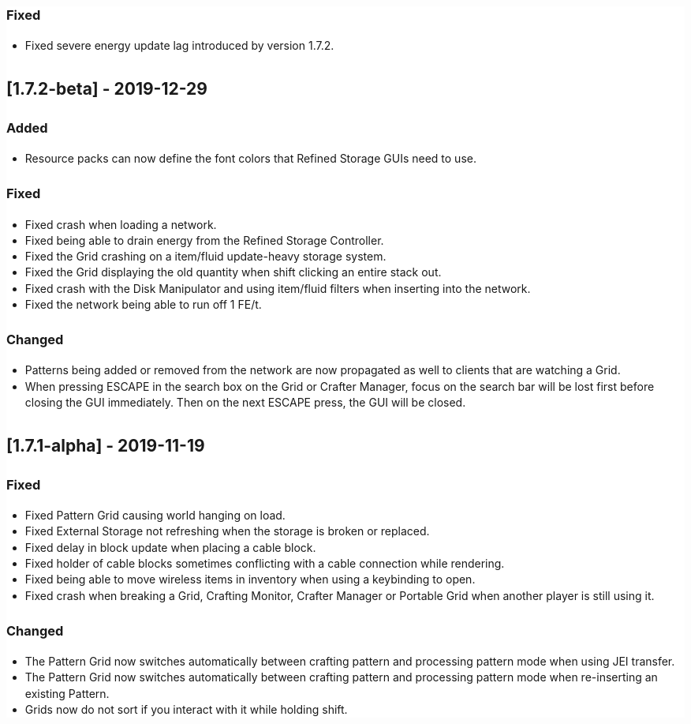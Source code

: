 ### Fixed

-   Fixed severe energy update lag introduced by version 1.7.2.

## [1.7.2-beta] - 2019-12-29

### Added

-   Resource packs can now define the font colors that Refined Storage GUIs need to use.

### Fixed

-   Fixed crash when loading a network.
-   Fixed being able to drain energy from the Refined Storage Controller.
-   Fixed the Grid crashing on a item/fluid update-heavy storage system.
-   Fixed the Grid displaying the old quantity when shift clicking an entire stack out.
-   Fixed crash with the Disk Manipulator and using item/fluid filters when inserting into the network.
-   Fixed the network being able to run off 1 FE/t.

### Changed

-   Patterns being added or removed from the network are now propagated as well to clients that are watching a Grid.
-   When pressing ESCAPE in the search box on the Grid or Crafter Manager, focus on the search bar will be lost first
    before closing the GUI immediately. Then on the next ESCAPE press, the GUI will be closed.

## [1.7.1-alpha] - 2019-11-19

### Fixed

-   Fixed Pattern Grid causing world hanging on load.
-   Fixed External Storage not refreshing when the storage is broken or replaced.
-   Fixed delay in block update when placing a cable block.
-   Fixed holder of cable blocks sometimes conflicting with a cable connection while rendering.
-   Fixed being able to move wireless items in inventory when using a keybinding to open.
-   Fixed crash when breaking a Grid, Crafting Monitor, Crafter Manager or Portable Grid when another player is still
    using it.

### Changed

-   The Pattern Grid now switches automatically between crafting pattern and processing pattern mode when using JEI
    transfer.
-   The Pattern Grid now switches automatically between crafting pattern and processing pattern mode when re-inserting an
    existing Pattern.
-   Grids now do not sort if you interact with it while holding shift.


[Unreleased]: https://github.com/refinedmods/refinedstorage/compare/v1.12.3...HEAD
[1.12.3]: https://github.com/refinedmods/refinedstorage/compare/v1.12.2...v1.12.3
[1.12.2]: https://github.com/refinedmods/refinedstorage/compare/v1.12.1...v1.12.2
[1.12.1]: https://github.com/refinedmods/refinedstorage/compare/v1.12.0...v1.12.1